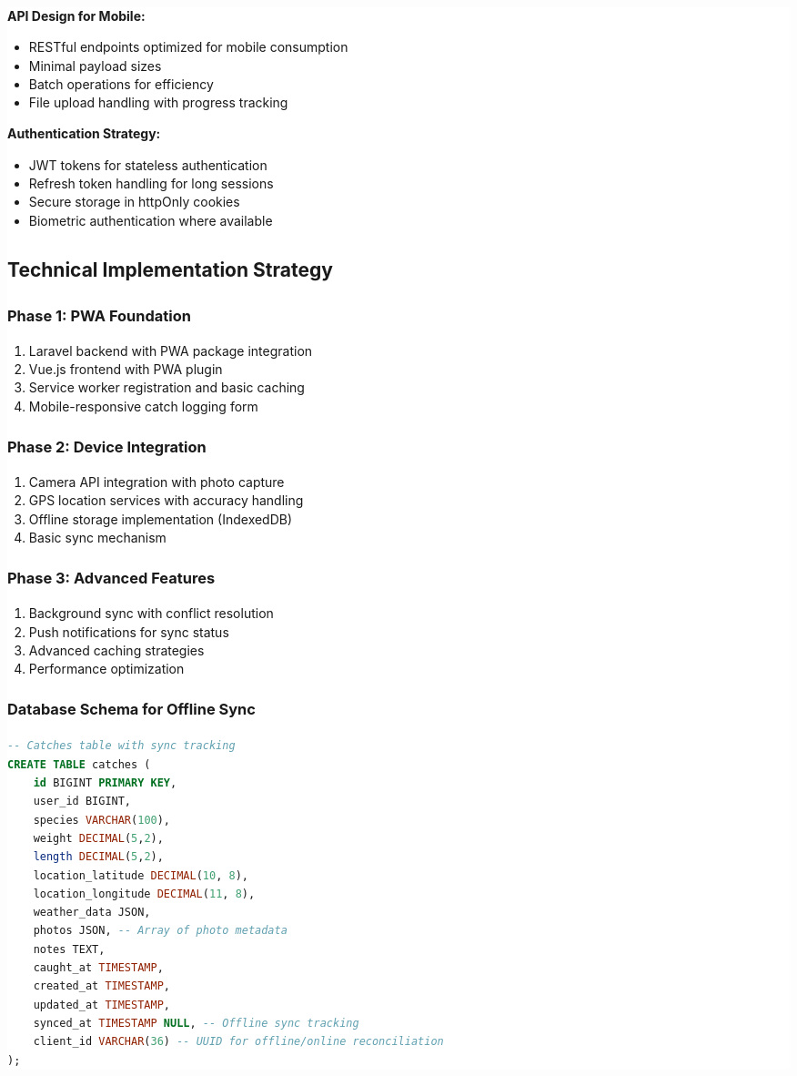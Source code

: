 **API Design for Mobile:**
- RESTful endpoints optimized for mobile consumption
- Minimal payload sizes
- Batch operations for efficiency
- File upload handling with progress tracking

**Authentication Strategy:**
- JWT tokens for stateless authentication
- Refresh token handling for long sessions
- Secure storage in httpOnly cookies
- Biometric authentication where available

## Technical Implementation Strategy

### Phase 1: PWA Foundation
1. Laravel backend with PWA package integration
2. Vue.js frontend with PWA plugin
3. Service worker registration and basic caching
4. Mobile-responsive catch logging form

### Phase 2: Device Integration
1. Camera API integration with photo capture
2. GPS location services with accuracy handling
3. Offline storage implementation (IndexedDB)
4. Basic sync mechanism

### Phase 3: Advanced Features
1. Background sync with conflict resolution
2. Push notifications for sync status
3. Advanced caching strategies
4. Performance optimization

### Database Schema for Offline Sync

```sql
-- Catches table with sync tracking
CREATE TABLE catches (
    id BIGINT PRIMARY KEY,
    user_id BIGINT,
    species VARCHAR(100),
    weight DECIMAL(5,2),
    length DECIMAL(5,2),
    location_latitude DECIMAL(10, 8),
    location_longitude DECIMAL(11, 8),
    weather_data JSON,
    photos JSON, -- Array of photo metadata
    notes TEXT,
    caught_at TIMESTAMP,
    created_at TIMESTAMP,
    updated_at TIMESTAMP,
    synced_at TIMESTAMP NULL, -- Offline sync tracking
    client_id VARCHAR(36) -- UUID for offline/online reconciliation
);
```
